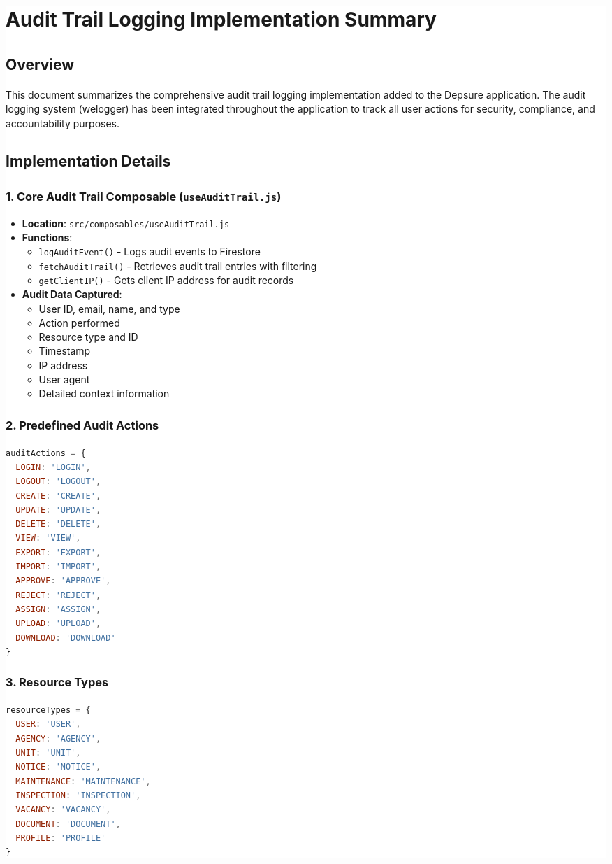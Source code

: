# Audit Trail Logging Implementation Summary

## Overview
This document summarizes the comprehensive audit trail logging implementation added to the Depsure application. The audit logging system (welogger) has been integrated throughout the application to track all user actions for security, compliance, and accountability purposes.

## Implementation Details

### 1. Core Audit Trail Composable (`useAuditTrail.js`)
- **Location**: `src/composables/useAuditTrail.js`
- **Functions**:
  - `logAuditEvent()` - Logs audit events to Firestore
  - `fetchAuditTrail()` - Retrieves audit trail entries with filtering
  - `getClientIP()` - Gets client IP address for audit records
- **Audit Data Captured**:
  - User ID, email, name, and type
  - Action performed
  - Resource type and ID
  - Timestamp
  - IP address
  - User agent
  - Detailed context information

### 2. Predefined Audit Actions
```javascript
auditActions = {
  LOGIN: 'LOGIN',
  LOGOUT: 'LOGOUT',
  CREATE: 'CREATE',
  UPDATE: 'UPDATE',
  DELETE: 'DELETE',
  VIEW: 'VIEW',
  EXPORT: 'EXPORT',
  IMPORT: 'IMPORT',
  APPROVE: 'APPROVE',
  REJECT: 'REJECT',
  ASSIGN: 'ASSIGN',
  UPLOAD: 'UPLOAD',
  DOWNLOAD: 'DOWNLOAD'
}
```

### 3. Resource Types
```javascript
resourceTypes = {
  USER: 'USER',
  AGENCY: 'AGENCY',
  UNIT: 'UNIT',
  NOTICE: 'NOTICE',
  MAINTENANCE: 'MAINTENANCE',
  INSPECTION: 'INSPECTION',
  VACANCY: 'VACANCY',
  DOCUMENT: 'DOCUMENT',
  PROFILE: 'PROFILE'
}
```
